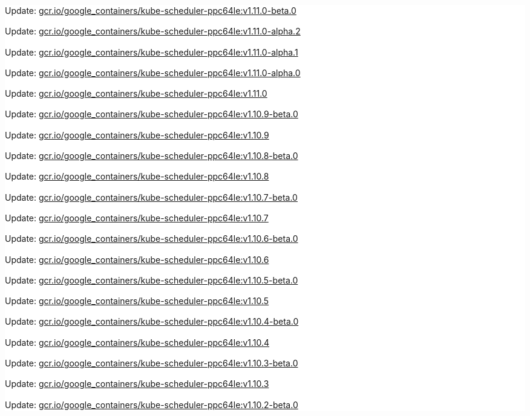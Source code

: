 Update: [gcr.io/google_containers/kube-scheduler-ppc64le:v1.11.0-beta.0](https://hub.docker.com/r/cruse/kube-scheduler-ppc64le/tags/)

Update: [gcr.io/google_containers/kube-scheduler-ppc64le:v1.11.0-alpha.2](https://hub.docker.com/r/cruse/kube-scheduler-ppc64le/tags/)

Update: [gcr.io/google_containers/kube-scheduler-ppc64le:v1.11.0-alpha.1](https://hub.docker.com/r/cruse/kube-scheduler-ppc64le/tags/)

Update: [gcr.io/google_containers/kube-scheduler-ppc64le:v1.11.0-alpha.0](https://hub.docker.com/r/cruse/kube-scheduler-ppc64le/tags/)

Update: [gcr.io/google_containers/kube-scheduler-ppc64le:v1.11.0](https://hub.docker.com/r/cruse/kube-scheduler-ppc64le/tags/)

Update: [gcr.io/google_containers/kube-scheduler-ppc64le:v1.10.9-beta.0](https://hub.docker.com/r/cruse/kube-scheduler-ppc64le/tags/)

Update: [gcr.io/google_containers/kube-scheduler-ppc64le:v1.10.9](https://hub.docker.com/r/cruse/kube-scheduler-ppc64le/tags/)

Update: [gcr.io/google_containers/kube-scheduler-ppc64le:v1.10.8-beta.0](https://hub.docker.com/r/cruse/kube-scheduler-ppc64le/tags/)

Update: [gcr.io/google_containers/kube-scheduler-ppc64le:v1.10.8](https://hub.docker.com/r/cruse/kube-scheduler-ppc64le/tags/)

Update: [gcr.io/google_containers/kube-scheduler-ppc64le:v1.10.7-beta.0](https://hub.docker.com/r/cruse/kube-scheduler-ppc64le/tags/)

Update: [gcr.io/google_containers/kube-scheduler-ppc64le:v1.10.7](https://hub.docker.com/r/cruse/kube-scheduler-ppc64le/tags/)

Update: [gcr.io/google_containers/kube-scheduler-ppc64le:v1.10.6-beta.0](https://hub.docker.com/r/cruse/kube-scheduler-ppc64le/tags/)

Update: [gcr.io/google_containers/kube-scheduler-ppc64le:v1.10.6](https://hub.docker.com/r/cruse/kube-scheduler-ppc64le/tags/)

Update: [gcr.io/google_containers/kube-scheduler-ppc64le:v1.10.5-beta.0](https://hub.docker.com/r/cruse/kube-scheduler-ppc64le/tags/)

Update: [gcr.io/google_containers/kube-scheduler-ppc64le:v1.10.5](https://hub.docker.com/r/cruse/kube-scheduler-ppc64le/tags/)

Update: [gcr.io/google_containers/kube-scheduler-ppc64le:v1.10.4-beta.0](https://hub.docker.com/r/cruse/kube-scheduler-ppc64le/tags/)

Update: [gcr.io/google_containers/kube-scheduler-ppc64le:v1.10.4](https://hub.docker.com/r/cruse/kube-scheduler-ppc64le/tags/)

Update: [gcr.io/google_containers/kube-scheduler-ppc64le:v1.10.3-beta.0](https://hub.docker.com/r/cruse/kube-scheduler-ppc64le/tags/)

Update: [gcr.io/google_containers/kube-scheduler-ppc64le:v1.10.3](https://hub.docker.com/r/cruse/kube-scheduler-ppc64le/tags/)

Update: [gcr.io/google_containers/kube-scheduler-ppc64le:v1.10.2-beta.0](https://hub.docker.com/r/cruse/kube-scheduler-ppc64le/tags/)
